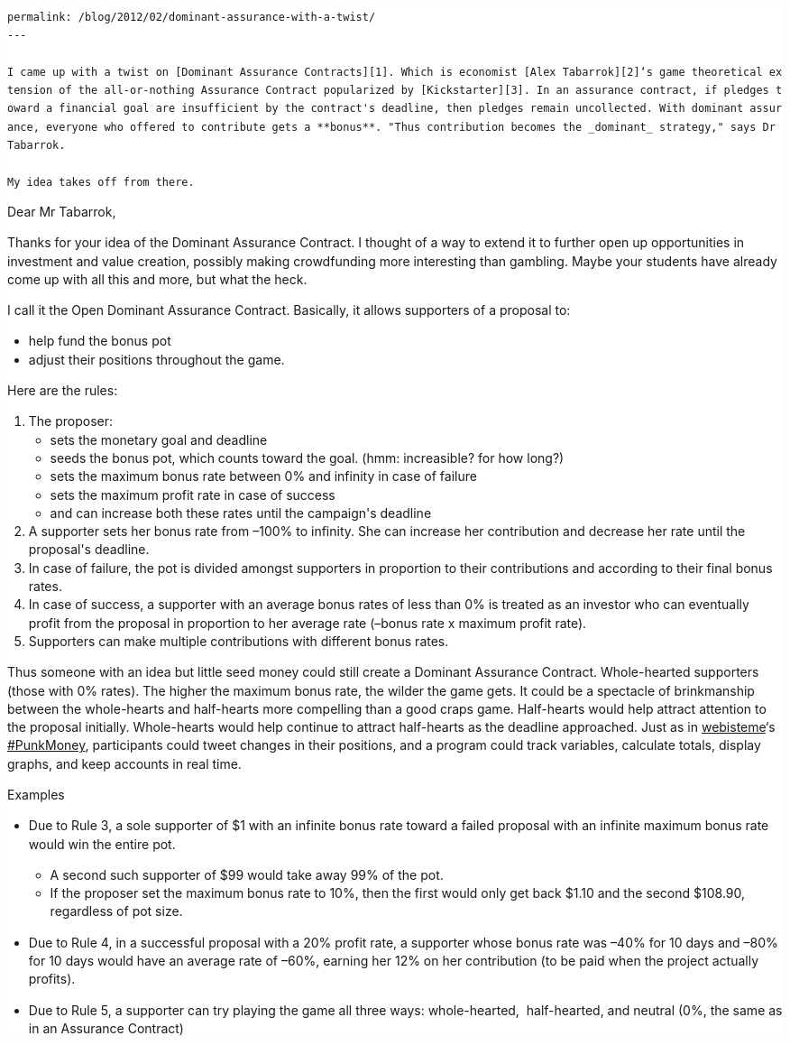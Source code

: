 ~~~
permalink: /blog/2012/02/dominant-assurance-with-a-twist/
---

I came up with a twist on [Dominant Assurance Contracts][1]. Which is economist [Alex Tabarrok][2]‘s game theoretical extension of the all-or-nothing Assurance Contract popularized by [Kickstarter][3]. In an assurance contract, if pledges toward a financial goal are insufficient by the contract's deadline, then pledges remain uncollected. With dominant assurance, everyone who offered to contribute gets a **bonus**. "Thus contribution becomes the _dominant_ strategy," says Dr Tabarrok.

My idea takes off from there.

~~~

Dear Mr Tabarrok,

Thanks for your idea of the Dominant Assurance Contract. I thought of a way to extend it to further open up opportunities in investment and value creation, possibly making crowdfunding more interesting than gambling. Maybe your students have already come up with all this and more, but what the heck.

I call it the Open Dominant Assurance Contract. Basically, it allows supporters of a proposal to:

- help fund the bonus pot
- adjust their positions throughout the game.

Here are the rules:

1. The proposer:
    - sets the monetary goal and deadline
    - seeds the bonus pot, which counts toward the goal. (hmm: increasible? for how long?)
    - sets the maximum bonus rate between 0% and infinity in case of failure
    - sets the maximum profit rate in case of success
    - and can increase both these rates until the campaign's deadline
2. A supporter sets her bonus rate from –100% to infinity. She can increase her contribution and decrease her rate until the proposal's deadline.
3. In case of failure, the pot is divided amongst supporters in proportion to their contributions and according to their final bonus rates.
4. In case of success, a supporter with an average bonus rates of less than 0% is treated as an investor who can eventually profit from the proposal in proportion to her average rate (–bonus rate x maximum profit rate).
5. Supporters can make multiple contributions with different bonus rates.

Thus someone with an idea but little seed money could still create a Dominant Assurance Contract. Whole-hearted supporters (those with 0% rates). The higher the maximum bonus rate, the wilder the game gets. It could be a spectacle of brinkmanship between the whole-hearts and half-hearts more compelling than a good craps game. Half-hearts would help attract attention to the proposal initially. Whole-hearts would help continue to attract half-hearts as the deadline approached. Just as in [webisteme][4]‘s [#PunkMoney][5], participants could tweet changes in their positions, and a program could track variables, calculate totals, display graphs, and keep accounts in real time.

Examples

- Due to Rule 3, a sole supporter of $1 with an infinite bonus rate toward a failed proposal with an infinite maximum bonus rate would win the entire pot.
    - A second such supporter of $99 would take away 99% of the pot.
    - If the proposer set the maximum bonus rate to 10%, then the first would only get back $1.10 and the second $108.90, regardless of pot size.
- Due to Rule 4, in a successful proposal with a 20% profit rate, a supporter whose bonus rate was –40% for 10 days and –80% for 10 days would have an average rate of –60%, earning her 12% on her contribution (to be paid when the project actually profits).
- Due to Rule 5, a supporter can try playing the game all three ways: whole-hearted,  half-hearted, and neutral (0%, the same as in an Assurance Contract)


   [1]: /darkness-conjecture/rapture/
   [2]: http://planetsave.com/blog/2008/10/01/radical-simplicity-living-car-free-petroleum-free-and-electricity-free-at-the-possibility-alliance/
   [1]: /darkness-conjecture/psychosis/
   [1]: /reports/four-darkness-experiences/
   [1]: http://hexayurt.com
   [1]: http://openfarmtech.org/weblog/?p=340
   [2]: http://planetsave.com/blog/2008/10/01/radical-simplicity-living-car-free-petroleum-free-and-electricity-free-at-the-possibility-alliance/
   [3]: /blog/2009/04/midwest-bound/
   [1]: http://www.conicshelter.com
   [2]: http://hexayurt.com
   [3]: http://www.calearth.org/EmergencyShelter/eshelter.html
   [4]: http://andrewdurham.shutterfly.com
   [5]: http://divinecosmos.com
   [6]: http://video.google.com/videoplay?docid=-4951448613711060908
   [7]: http://web.archive.org/web/20050403170016im_/http://www.sover.net/~triorbtl/tn/S18f-95-31.jpg (18 ft plydome)
   [8]: http://web.archive.org/web/20050311230747im_/http://www.sover.net/~triorbtl/tn/D09-99-23.jpg (12 plydome)
   [1]: /make/
   [1]: http://www.amazon.com/gp/product/0452287081?ie=UTF8&tag=thedarknessco-20&linkCode=as2&camp=1789&creative=9325&creativeASIN=0452287081
   [2]: http://www.assoc-amazon.com/e/ir?t=thedarknessco-20&l=as2&o=1&a=0452287081
   [3]: /other-writings/bibliography
   [4]: http://www.amazon.com/gp/product/1566567297?ie=UTF8&tag=thedarknessco-20&linkCode=as2&camp=1789&creative=9325&creativeASIN=1566567297
   [5]: http://www.assoc-amazon.com/e/ir?t=thedarknessco-20&l=as2&o=1&a=1566567297
   [6]: www.youtube.com/watch?v=5x0vPXGYzqQ
   [7]: http://drjudywood.com
   [1]: /blog/2009/07/spheres-for-darkness-retreats/
   [2]: http://andrewdurham.shutterfly.com/172
   [3]: http://conicshelter.com
   [4]: http://planetsave.com/blog/2008/10/01/radical-simplicity-living-car-free-petroleum-free-and-electricity-free-at-the-possibility-alliance/
   [1]: http://books.google.com/books?id=qugCAAAAMBAJ&pg=PA44&dq=
   [1]: /darkness-conjecture/proposals/health-proposal
   [1]: /darkness-conjecture/proposals/health-proposal
   [1]: /other-writings/poems
   [2]: /other-writings/ashers
   [1]: /darkness-conjecture/proposals/health-proposal
   [1]: http://www.spiritair.com
   [1]: /blog/2010/01/serious-darkness/
   [1]: http://web.archive.org/web/20130121174630/http://customers.hbci.com/~wenonah/new/milewski.htm
   [2]: /other-writings/myths/
   [1]: http://www.directlyrics.com/eminem-love-the-way-you-lie-lyrics.html
   [1]: http://en.wikipedia.org/wiki/Ganzfeld_effect
   [2]: http://en.wikipedia.org/wiki/Phosphene
   [3]: http://en.wikipedia.org/wiki/Prisoner's_cinema
   [1]: http://www.AtlasShruggedPart1.com
   [1]: /blog/2011/01/e-ink-writing-device-a-plea/ (e-ink writing device: a plea)
   [2]: http://www.mobileread.com/forums/showthread.php?t=159007
   [1]: /protocol/
   [2]: /make/
   [1]: http://web.archive.org/web/20110715083725/http://www.photoperiodeffect.com/
   [1]: /prepare/
   [1]: http://www.yogaofbeauty.net
   [1]: /darkness-conjecture/project/
   [1]: http://www.facebook.com/pages/Darkness-Conjecture/282926488408253
   [1]: /darkness-conjecture/conjecture/
   [1]: http://www.ces.org.za/
   [2]: http://beyondmoney.net/excerpts/chapter-17-complete-web-based-trading-platform/
   [3]: http://payswarm.com/
   [4]: http://opentransact.org
   [5]: http://picomoney.com/
   [6]: http://cyclos.org/
   [7]: http://villages.cc
   [8]: http://ripplepay.com/
   [9]: http://e-flux.com/timebank
   [10]: http://favors.org/
   [11]: http://johnturmel.com/uniset.htm
   [12]: http://bit.ly/uletsad
   [13]: http://www.personocratia.com/en/documents/game-full-document.pdf
   [14]: http://communityforge.net
   [15]: http://complementaire-economie.startpagina.nl/
   [16]: https://github.com/FellowTraveler/Open-Transactions/wiki
   [17]: http://metacurrency.org
   [18]: http://webisteme.com
   [19]: http://www.punkmoney.org
   [1]: http://marginalrevolution.com/marginalrevolution/2005/05/assurance_contr.html
   [2]: http://mason.gmu.edu/~atabarro/
   [3]: http://www.kickstarter.com
   [4]: http://webisteme.com
   [5]: http://punkmoney.org
   [1]: http://blocket.se
   [2]: http://www.blocket.se/eslov/Kolonilott_med_hus_pa_Prastkragen_39503878.htm?ca=11&w=123
   [1]: /other-writings/sociality-undenied/ (Sociality Undenied)
   [2]: http://theanarchistlibrary.org/library/john-zerzan-running-on-emptiness-the-failure-of-symbolic-thought
   [1]: http://dark-retreats.com
   [1]: http://viking-house.ie/fine-wire-hrv.html
   [2]: /prepare/
   [1]: http://www.youtube.com/watch?v=P8dMuf4KtUM
   [1]: /prepare/
   [1]: http://www.naturalhygienesociety.org/members/general/e/files/lawsoflife.pdf
   [1]: http://jekyllrb.com
   [2]: http://blosxom.sourceforge.net
   [3]: http://staceyapp.com
   [4]: http://dropbox.com
   [5]: http://github.com
   [6]: http://daringfireball.net/projects/markdown
   [7]: http://droppages.com
   [8]: http://scriptogr.am
   [9]: http://site44.com
   [10]: http://paperplane.io
   [11]: http://telegr.am
   [12]: http://markbox.io
   [13]: http://dropplets.com
   [14]: http://kissr.com